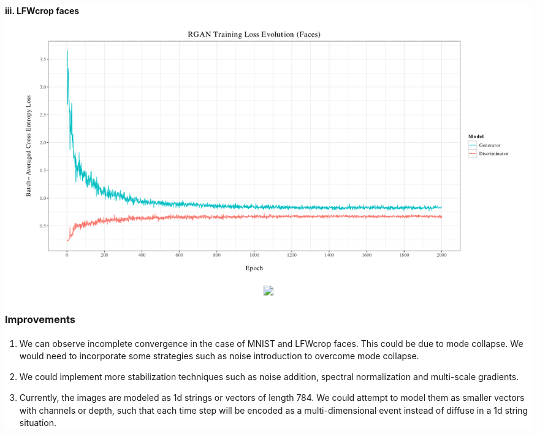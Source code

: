 #### iii. LFWcrop faces

<p align="center">
<img src="/src/img/rgan_v1/evolution_faces.png" width="800">
</p>

<p align="center">
<img src="/src/img/rgan_v1/out_faces.gif" width="650">
</p>

### Improvements
1. We can observe incomplete convergence in the case of MNIST and LFWcrop faces. This could be due to mode collapse. We would need to incorporate some strategies such as noise introduction to overcome mode collapse.

2. We could implement more stabilization techniques such as noise addition, spectral normalization and multi-scale gradients.

3. Currently, the images are modeled as 1d strings or vectors of length 784. We could attempt to model them as smaller vectors with channels or depth, such that each time step will be encoded as a multi-dimensional event instead of diffuse in a 1d string situation.
